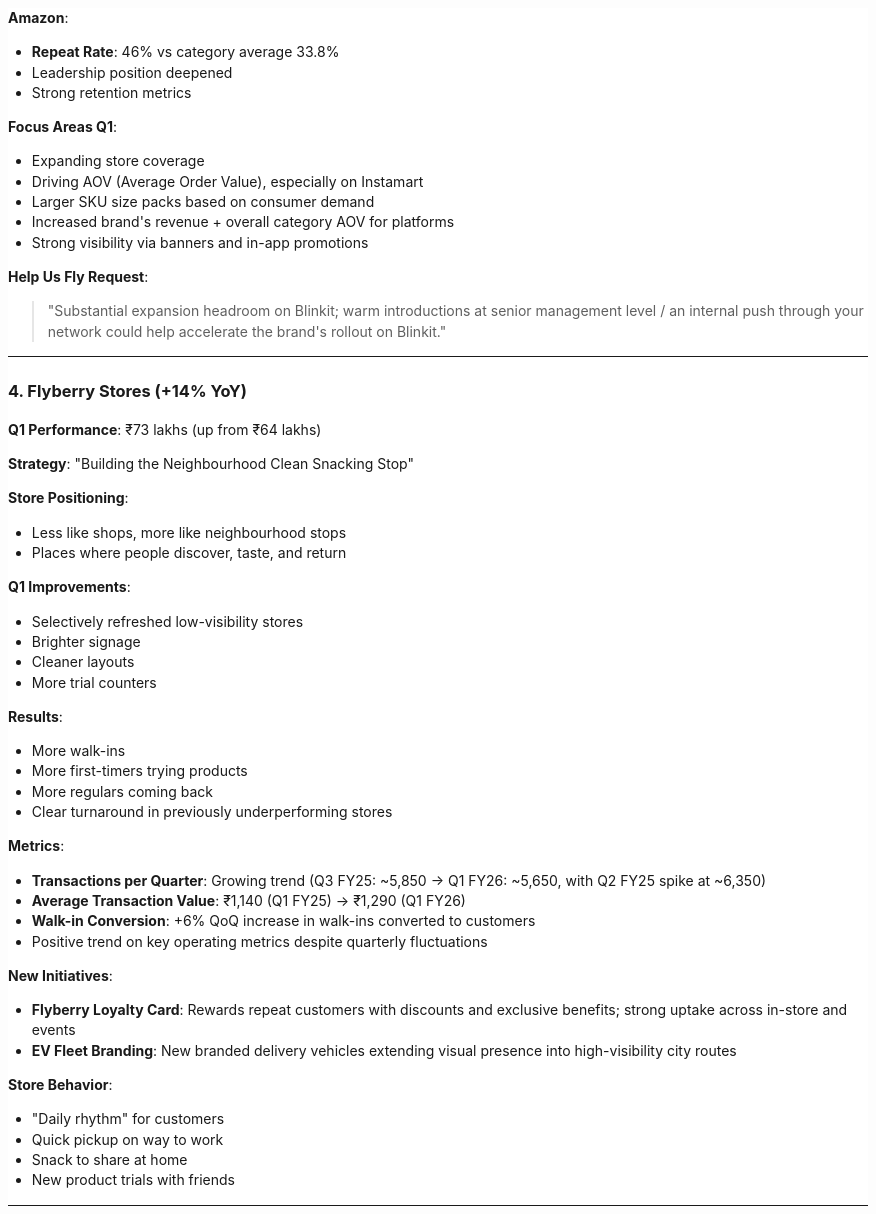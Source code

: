 **Amazon**:
- **Repeat Rate**: 46% vs category average 33.8%
- Leadership position deepened
- Strong retention metrics

**Focus Areas Q1**:
- Expanding store coverage
- Driving AOV (Average Order Value), especially on Instamart
- Larger SKU size packs based on consumer demand
- Increased brand's revenue + overall category AOV for platforms
- Strong visibility via banners and in-app promotions

**Help Us Fly Request**:
> "Substantial expansion headroom on Blinkit; warm introductions at senior management level / an internal push through your network could help accelerate the brand's rollout on Blinkit."

---

### **4. Flyberry Stores (+14% YoY)**

**Q1 Performance**: ₹73 lakhs (up from ₹64 lakhs)

**Strategy**: "Building the Neighbourhood Clean Snacking Stop"

**Store Positioning**:
- Less like shops, more like neighbourhood stops
- Places where people discover, taste, and return

**Q1 Improvements**:
- Selectively refreshed low-visibility stores
- Brighter signage
- Cleaner layouts
- More trial counters

**Results**:
- More walk-ins
- More first-timers trying products
- More regulars coming back
- Clear turnaround in previously underperforming stores

**Metrics**:
- **Transactions per Quarter**: Growing trend (Q3 FY25: ~5,850 → Q1 FY26: ~5,650, with Q2 FY25 spike at ~6,350)
- **Average Transaction Value**: ₹1,140 (Q1 FY25) → ₹1,290 (Q1 FY26)
- **Walk-in Conversion**: +6% QoQ increase in walk-ins converted to customers
- Positive trend on key operating metrics despite quarterly fluctuations

**New Initiatives**:
- **Flyberry Loyalty Card**: Rewards repeat customers with discounts and exclusive benefits; strong uptake across in-store and events
- **EV Fleet Branding**: New branded delivery vehicles extending visual presence into high-visibility city routes

**Store Behavior**:
- "Daily rhythm" for customers
- Quick pickup on way to work
- Snack to share at home
- New product trials with friends

---